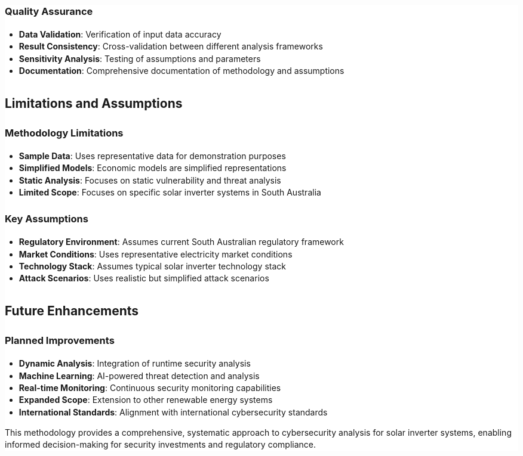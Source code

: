 ### Quality Assurance

- **Data Validation**: Verification of input data accuracy
- **Result Consistency**: Cross-validation between different analysis frameworks
- **Sensitivity Analysis**: Testing of assumptions and parameters
- **Documentation**: Comprehensive documentation of methodology and assumptions

## Limitations and Assumptions

### Methodology Limitations

- **Sample Data**: Uses representative data for demonstration purposes
- **Simplified Models**: Economic models are simplified representations
- **Static Analysis**: Focuses on static vulnerability and threat analysis
- **Limited Scope**: Focuses on specific solar inverter systems in South Australia

### Key Assumptions

- **Regulatory Environment**: Assumes current South Australian regulatory framework
- **Market Conditions**: Uses representative electricity market conditions
- **Technology Stack**: Assumes typical solar inverter technology stack
- **Attack Scenarios**: Uses realistic but simplified attack scenarios

## Future Enhancements

### Planned Improvements

- **Dynamic Analysis**: Integration of runtime security analysis
- **Machine Learning**: AI-powered threat detection and analysis
- **Real-time Monitoring**: Continuous security monitoring capabilities
- **Expanded Scope**: Extension to other renewable energy systems
- **International Standards**: Alignment with international cybersecurity standards

This methodology provides a comprehensive, systematic approach to cybersecurity analysis for solar inverter systems, enabling informed decision-making for security investments and regulatory compliance.
